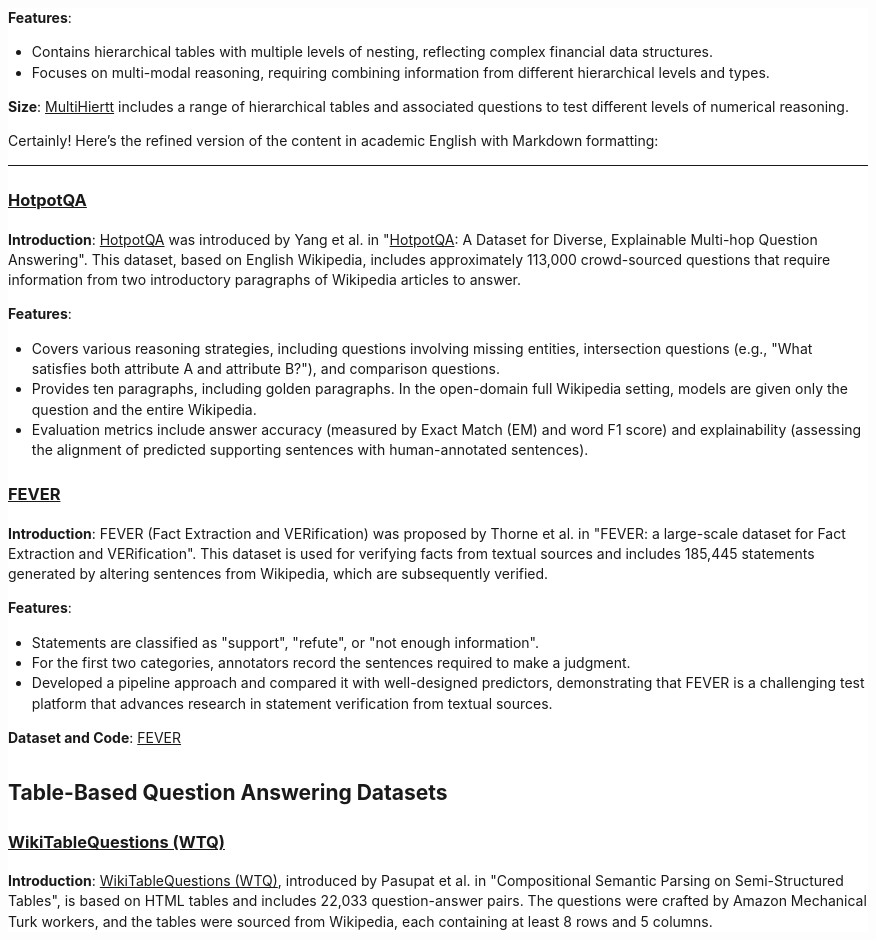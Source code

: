 **Features**:
- Contains hierarchical tables with multiple levels of nesting, reflecting complex financial data structures.
- Focuses on multi-modal reasoning, requiring combining information from different hierarchical levels and types.

**Size**: [MultiHiertt](https://github.com/psunlpgroup/MultiHiertt) includes a range of hierarchical tables and associated questions to test different levels of numerical reasoning.


Certainly! Here’s the refined version of the content in academic English with Markdown formatting:

---

### [HotpotQA](https://hotpotqa.github.io/)

**Introduction**: [HotpotQA](https://hotpotqa.github.io/) was introduced by Yang et al. in "[HotpotQA](https://hotpotqa.github.io/): A Dataset for Diverse, Explainable Multi-hop Question Answering". This dataset, based on English Wikipedia, includes approximately 113,000 crowd-sourced questions that require information from two introductory paragraphs of Wikipedia articles to answer.

**Features**:
- Covers various reasoning strategies, including questions involving missing entities, intersection questions (e.g., "What satisfies both attribute A and attribute B?"), and comparison questions.
- Provides ten paragraphs, including golden paragraphs. In the open-domain full Wikipedia setting, models are given only the question and the entire Wikipedia.
- Evaluation metrics include answer accuracy (measured by Exact Match (EM) and word F1 score) and explainability (assessing the alignment of predicted supporting sentences with human-annotated sentences).

### [FEVER](https://fever.ai/)

**Introduction**: FEVER (Fact Extraction and VERification) was proposed by Thorne et al. in "FEVER: a large-scale dataset for Fact Extraction and VERification". This dataset is used for verifying facts from textual sources and includes 185,445 statements generated by altering sentences from Wikipedia, which are subsequently verified.

**Features**:
- Statements are classified as "support", "refute", or "not enough information".
- For the first two categories, annotators record the sentences required to make a judgment.
- Developed a pipeline approach and compared it with well-designed predictors, demonstrating that FEVER is a challenging test platform that advances research in statement verification from textual sources.

**Dataset and Code**: [FEVER](https://fever.ai/)

## Table-Based Question Answering Datasets

### [WikiTableQuestions (WTQ)](https://ppasupat.github.io/WikiTableQuestions/)

**Introduction**: [WikiTableQuestions (WTQ)](https://ppasupat.github.io/WikiTableQuestions/), introduced by Pasupat et al. in "Compositional Semantic Parsing on Semi-Structured Tables", is based on HTML tables and includes 22,033 question-answer pairs. The questions were crafted by Amazon Mechanical Turk workers, and the tables were sourced from Wikipedia, each containing at least 8 rows and 5 columns.
